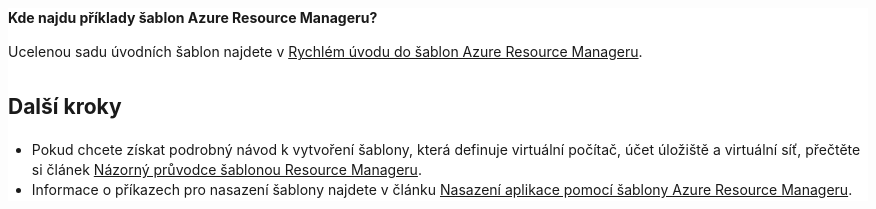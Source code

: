 **Kde najdu příklady šablon Azure Resource Manageru?**

Ucelenou sadu úvodních šablon najdete v [Rychlém úvodu do šablon Azure Resource Manageru](https://azure.microsoft.com/documentation/templates/).

## <a name="next-steps"></a>Další kroky
* Pokud chcete získat podrobný návod k vytvoření šablony, která definuje virtuální počítač, účet úložiště a virtuální síť, přečtěte si článek [Názorný průvodce šablonou Resource Manageru](resource-manager-template-walkthrough.md).
* Informace o příkazech pro nasazení šablony najdete v článku [Nasazení aplikace pomocí šablony Azure Resource Manageru](resource-group-template-deploy.md).

